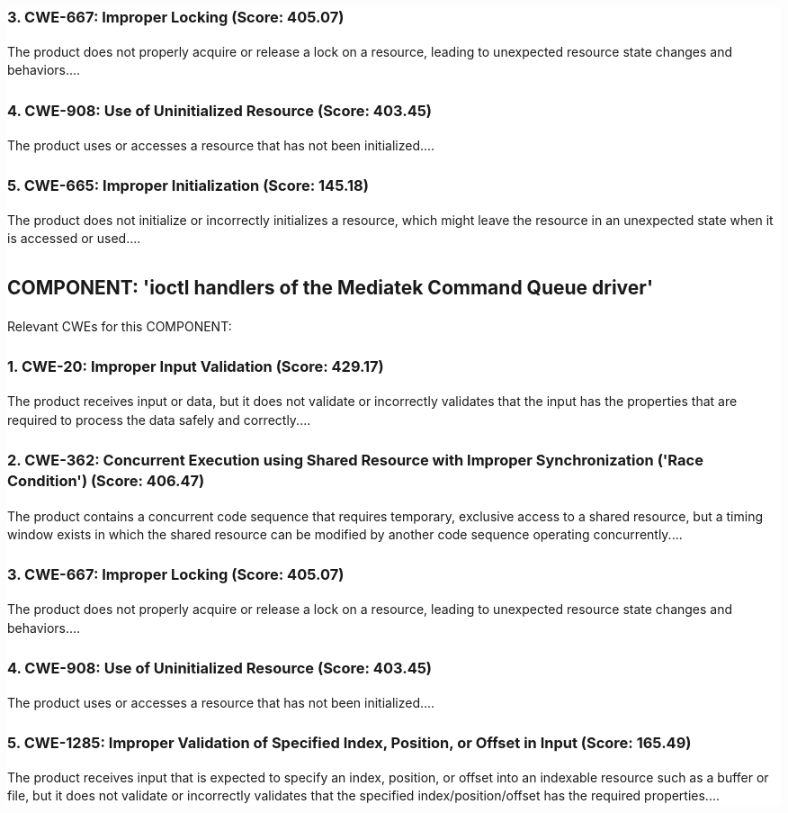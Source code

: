 ### 3. CWE-667: Improper Locking (Score: 405.07)

The product does not properly acquire or release a lock on a resource, leading to unexpected resource state changes and behaviors....

### 4. CWE-908: Use of Uninitialized Resource (Score: 403.45)

The product uses or accesses a resource that has not been initialized....

### 5. CWE-665: Improper Initialization (Score: 145.18)

The product does not initialize or incorrectly initializes a resource, which might leave the resource in an unexpected state when it is accessed or used....

## COMPONENT: 'ioctl handlers of the Mediatek Command Queue driver'

Relevant CWEs for this COMPONENT:

### 1. CWE-20: Improper Input Validation (Score: 429.17)

The product receives input or data, but it does
        not validate or incorrectly validates that the input has the
        properties that are required to process the data safely and
        correctly....

### 2. CWE-362: Concurrent Execution using Shared Resource with Improper Synchronization ('Race Condition') (Score: 406.47)

The product contains a concurrent code sequence that requires temporary, exclusive access to a shared resource, but a timing window exists in which the shared resource can be modified by another code sequence operating concurrently....

### 3. CWE-667: Improper Locking (Score: 405.07)

The product does not properly acquire or release a lock on a resource, leading to unexpected resource state changes and behaviors....

### 4. CWE-908: Use of Uninitialized Resource (Score: 403.45)

The product uses or accesses a resource that has not been initialized....

### 5. CWE-1285: Improper Validation of Specified Index, Position, or Offset in Input (Score: 165.49)

The product receives input that is expected to specify an index, position, or offset into an indexable resource such as a buffer or file, but it does not validate or incorrectly validates that the specified index/position/offset has the required properties....

